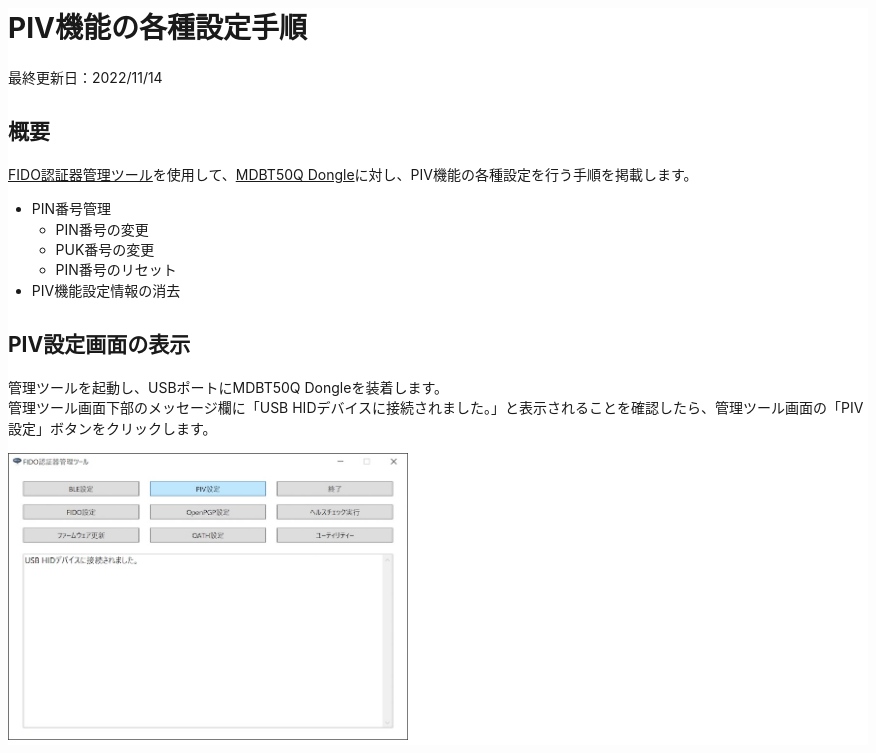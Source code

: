 # PIV機能の各種設定手順

最終更新日：2022/11/14

## 概要

[FIDO認証器管理ツール](../../MaintenanceTool/dotNET/MNTTOOL.md)を使用して、[MDBT50Q Dongle](../../FIDO2Device/MDBT50Q_Dongle/README.md)に対し、PIV機能の各種設定を行う手順を掲載します。

- PIN番号管理
  - PIN番号の変更
  - PUK番号の変更
  - PIN番号のリセット
- PIV機能設定情報の消去

## PIV設定画面の表示

管理ツールを起動し、USBポートにMDBT50Q Dongleを装着します。<br>
管理ツール画面下部のメッセージ欄に「USB HIDデバイスに接続されました。」と表示されることを確認したら、管理ツール画面の「PIV設定」ボタンをクリックします。

<img src="assets05/0001.jpg" width="400">
